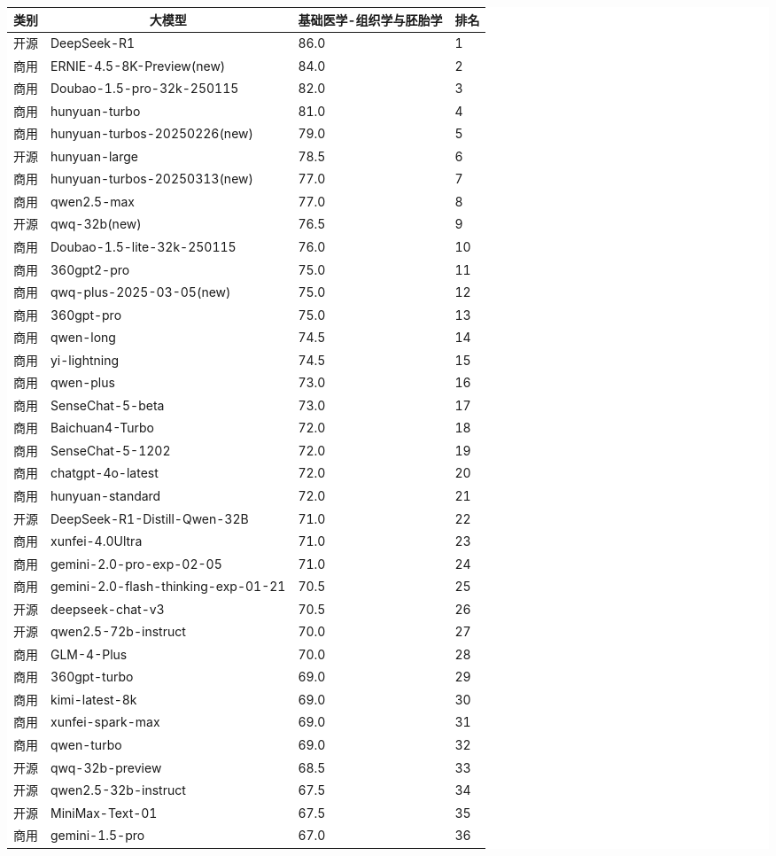 
| 类别 | 大模型                         | 基础医学-组织学与胚胎学 | 排名 |
|-----|------------------------------|---------|----|
|开源|DeepSeek-R1|86.0|1|
|商用|ERNIE-4.5-8K-Preview(new)|84.0|2|
|商用|Doubao-1.5-pro-32k-250115|82.0|3|
|商用|hunyuan-turbo|81.0|4|
|商用|hunyuan-turbos-20250226(new)|79.0|5|
|开源|hunyuan-large|78.5|6|
|商用|hunyuan-turbos-20250313(new)|77.0|7|
|商用|qwen2.5-max|77.0|8|
|开源|qwq-32b(new)|76.5|9|
|商用|Doubao-1.5-lite-32k-250115|76.0|10|
|商用|360gpt2-pro|75.0|11|
|商用|qwq-plus-2025-03-05(new)|75.0|12|
|商用|360gpt-pro|75.0|13|
|商用|qwen-long|74.5|14|
|商用|yi-lightning|74.5|15|
|商用|qwen-plus|73.0|16|
|商用|SenseChat-5-beta|73.0|17|
|商用|Baichuan4-Turbo|72.0|18|
|商用|SenseChat-5-1202|72.0|19|
|商用|chatgpt-4o-latest|72.0|20|
|商用|hunyuan-standard|72.0|21|
|开源|DeepSeek-R1-Distill-Qwen-32B|71.0|22|
|商用|xunfei-4.0Ultra|71.0|23|
|商用|gemini-2.0-pro-exp-02-05|71.0|24|
|商用|gemini-2.0-flash-thinking-exp-01-21|70.5|25|
|开源|deepseek-chat-v3|70.5|26|
|开源|qwen2.5-72b-instruct|70.0|27|
|商用|GLM-4-Plus|70.0|28|
|商用|360gpt-turbo|69.0|29|
|商用|kimi-latest-8k|69.0|30|
|商用|xunfei-spark-max|69.0|31|
|商用|qwen-turbo|69.0|32|
|开源|qwq-32b-preview|68.5|33|
|开源|qwen2.5-32b-instruct|67.5|34|
|开源|MiniMax-Text-01|67.5|35|
|商用|gemini-1.5-pro|67.0|36|